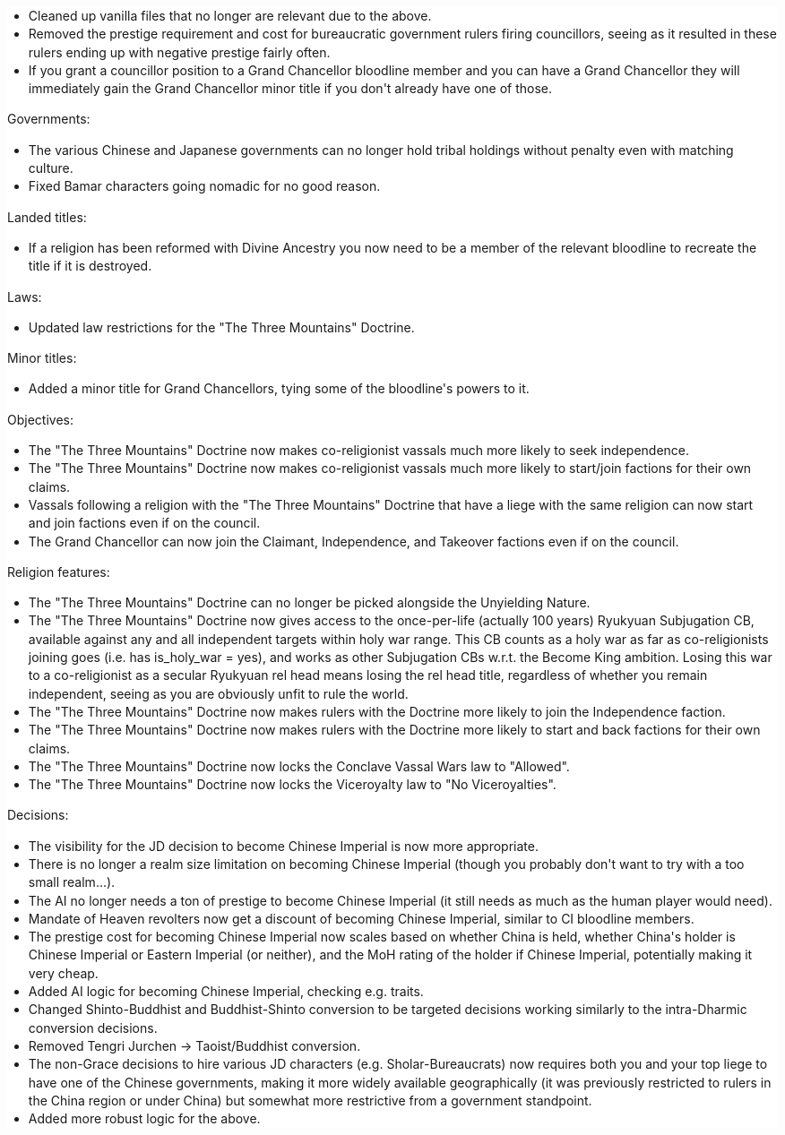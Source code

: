 - Cleaned up vanilla files that no longer are relevant due to the above.
- Removed the prestige requirement and cost for bureaucratic government rulers firing councillors, seeing as it resulted in these rulers ending up with negative prestige fairly often.
- If you grant a councillor position to a Grand Chancellor bloodline member and you can have a Grand Chancellor they will immediately gain the Grand Chancellor minor title if you don't already have one of those.

Governments:
- The various Chinese and Japanese governments can no longer hold tribal holdings without penalty even with matching culture.
- Fixed Bamar characters going nomadic for no good reason.

Landed titles:
- If a religion has been reformed with Divine Ancestry you now need to be a member of the relevant bloodline to recreate the title if it is destroyed.

Laws:
- Updated law restrictions for the "The Three Mountains" Doctrine.

Minor titles:
- Added a minor title for Grand Chancellors, tying some of the bloodline's powers to it.

Objectives:
- The "The Three Mountains" Doctrine now makes co-religionist vassals much more likely to seek independence.
- The "The Three Mountains" Doctrine now makes co-religionist vassals much more likely to start/join factions for their own claims.
- Vassals following a religion with the "The Three Mountains" Doctrine that have a liege with the same religion can now start and join factions even if on the council.
- The Grand Chancellor can now join the Claimant, Independence, and Takeover factions even if on the council.

Religion features:
- The "The Three Mountains" Doctrine can no longer be picked alongside the Unyielding Nature.
- The "The Three Mountains" Doctrine now gives access to the once-per-life (actually 100 years) Ryukyuan Subjugation CB, available against any and all independent targets within holy war range. This CB counts as a holy war as far as co-religionists joining goes (i.e. has is_holy_war = yes), and works as other Subjugation CBs w.r.t. the Become King ambition. Losing this war to a co-religionist as a secular Ryukyuan rel head means losing the rel head title, regardless of whether you remain independent, seeing as you are obviously unfit to rule the world.
- The "The Three Mountains" Doctrine now makes rulers with the Doctrine more likely to join the Independence faction.
- The "The Three Mountains" Doctrine now makes rulers with the Doctrine more likely to start and back factions for their own claims.
- The "The Three Mountains" Doctrine now locks the Conclave Vassal Wars law to "Allowed".
- The "The Three Mountains" Doctrine now locks the Viceroyalty law to "No Viceroyalties".

Decisions:
- The visibility for the JD decision to become Chinese Imperial is now more appropriate.
- There is no longer a realm size limitation on becoming Chinese Imperial (though you probably don't want to try with a too small realm...).
- The AI no longer needs a ton of prestige to become Chinese Imperial (it still needs as much as the human player would need).
- Mandate of Heaven revolters now get a discount of becoming Chinese Imperial, similar to CI bloodline members.
- The prestige cost for becoming Chinese Imperial now scales based on whether China is held, whether China's holder is Chinese Imperial or Eastern Imperial (or neither), and the MoH rating of the holder if Chinese Imperial, potentially making it very cheap.
- Added AI logic for becoming Chinese Imperial, checking e.g. traits.
- Changed Shinto-Buddhist and Buddhist-Shinto conversion to be targeted decisions working similarly to the intra-Dharmic conversion decisions.
- Removed Tengri Jurchen -> Taoist/Buddhist conversion.
- The non-Grace decisions to hire various JD characters (e.g. Sholar-Bureaucrats) now requires both you and your top liege to have one of the Chinese governments, making it more widely available geographically (it was previously restricted to rulers in the China region or under China) but somewhat more restrictive from a government standpoint.
- Added more robust logic for the above.